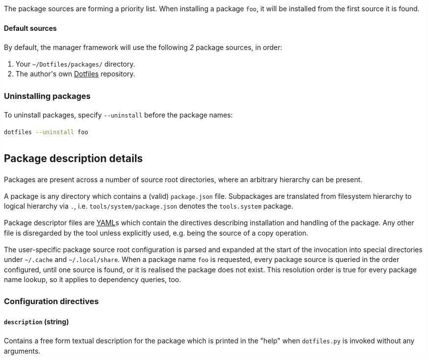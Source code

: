 The package sources are forming a priority list.
When installing a package `foo`, it will be installed from the first source it
is found.



#### Default sources

By default, the manager framework will use the following _2_ package sources,
in order:

 1. Your `~/Dotfiles/packages/` directory.
 2. The author's own [Dotfiles](http://github.com/whisperity/Dotfiles)
    repository.



### Uninstalling packages
To uninstall packages, specify `--uninstall` before the package names:

```bash
dotfiles --uninstall foo
```



Package description details
---------------------------

Packages are present across a number of source root directories, where an
arbitrary hierarchy can be present.

A package is any directory which contains a (valid) `package.json` file.
Subpackages are translated from filesystem hierarchy to logical hierarchy via
`.`, i.e. `tools/system/package.json` denotes the `tools.system` package.

Package descriptor files are [YAML](http://yaml.org)s which contain the
directives describing installation and handling of the package.
Any other file is disregarded by the tool unless explicitly used, e.g. being
the source of a copy operation.

The user-specific package source root configuration is parsed and expanded
at the start of the invocation into special directories under `~/.cache` and
`~/.local/share`.
When a package name `foo` is requested, every package source is queried in the
order configured, until one source is found, or it is realised the package
does not exist.
This resolution order is true for every package name lookup, so it applies to
dependency queries, too.



### Configuration directives

#### `description` (string)

Contains a free form textual description for the package which is printed in
the "help" when `dotfiles.py` is invoked without any arguments.
